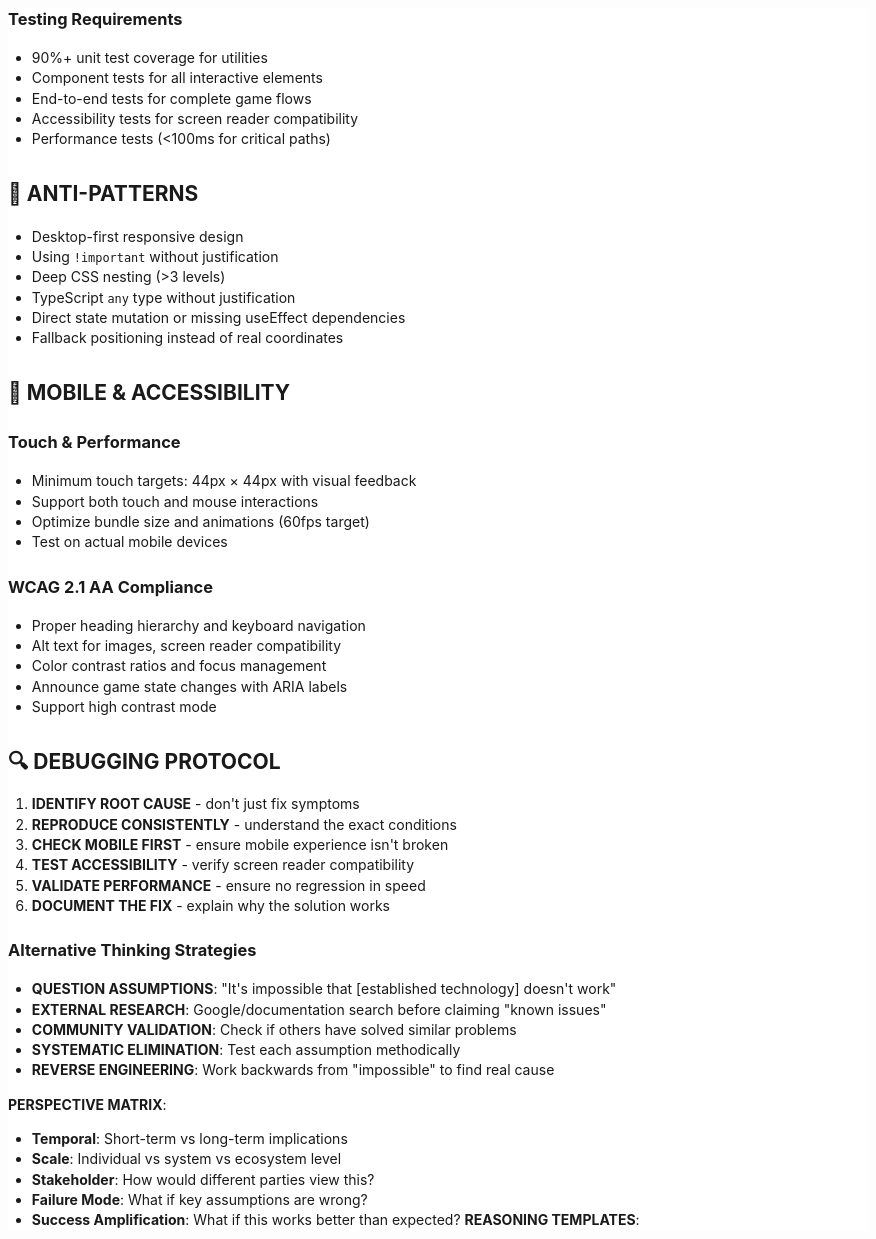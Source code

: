 ### **Testing Requirements**
- 90%+ unit test coverage for utilities
- Component tests for all interactive elements
- End-to-end tests for complete game flows
- Accessibility tests for screen reader compatibility
- Performance tests (<100ms for critical paths)

## 🚫 **ANTI-PATTERNS**
- Desktop-first responsive design
- Using `!important` without justification
- Deep CSS nesting (>3 levels)
- TypeScript `any` type without justification
- Direct state mutation or missing useEffect dependencies
- Fallback positioning instead of real coordinates

## 📱 **MOBILE & ACCESSIBILITY**

### **Touch & Performance**
- Minimum touch targets: 44px × 44px with visual feedback
- Support both touch and mouse interactions
- Optimize bundle size and animations (60fps target)
- Test on actual mobile devices

### **WCAG 2.1 AA Compliance**
- Proper heading hierarchy and keyboard navigation
- Alt text for images, screen reader compatibility
- Color contrast ratios and focus management
- Announce game state changes with ARIA labels
- Support high contrast mode

## 🔍 **DEBUGGING PROTOCOL**
1. **IDENTIFY ROOT CAUSE** - don't just fix symptoms
2. **REPRODUCE CONSISTENTLY** - understand the exact conditions
3. **CHECK MOBILE FIRST** - ensure mobile experience isn't broken
4. **TEST ACCESSIBILITY** - verify screen reader compatibility
5. **VALIDATE PERFORMANCE** - ensure no regression in speed
6. **DOCUMENT THE FIX** - explain why the solution works

### **Alternative Thinking Strategies**
- **QUESTION ASSUMPTIONS**: "It's impossible that [established technology] doesn't work"
- **EXTERNAL RESEARCH**: Google/documentation search before claiming "known issues"
- **COMMUNITY VALIDATION**: Check if others have solved similar problems
- **SYSTEMATIC ELIMINATION**: Test each assumption methodically
- **REVERSE ENGINEERING**: Work backwards from "impossible" to find real cause

**PERSPECTIVE MATRIX**: 
- **Temporal**: Short-term vs long-term implications
- **Scale**: Individual vs system vs ecosystem level
- **Stakeholder**: How would different parties view this?
- **Failure Mode**: What if key assumptions are wrong?
- **Success Amplification**: What if this works better than expected?
**REASONING TEMPLATES**:
